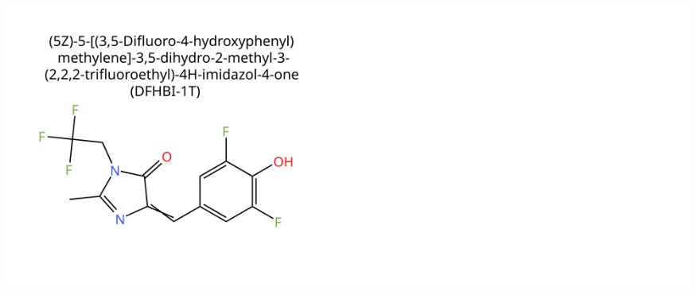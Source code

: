 <td style="text-align:center;padding-bottom: 0px;padding-left: 0px;padding-top: 0px;padding-right: 0px"><img src="/images/Structure_ligand/DFHBI-1T_stru_ligand1.svg" alt="drawing" style="width:400px;height:350px;"  px="" /></td>